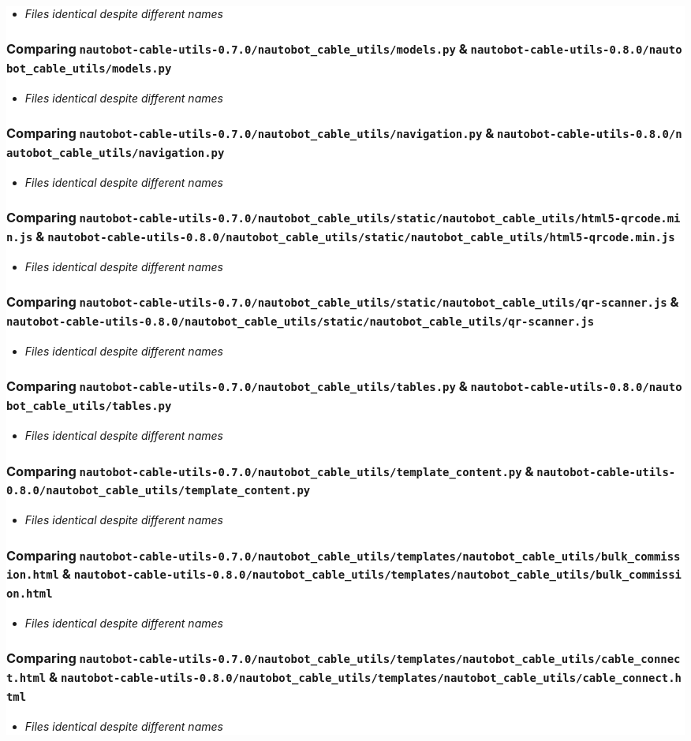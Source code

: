 * *Files identical despite different names*

### Comparing `nautobot-cable-utils-0.7.0/nautobot_cable_utils/models.py` & `nautobot-cable-utils-0.8.0/nautobot_cable_utils/models.py`

 * *Files identical despite different names*

### Comparing `nautobot-cable-utils-0.7.0/nautobot_cable_utils/navigation.py` & `nautobot-cable-utils-0.8.0/nautobot_cable_utils/navigation.py`

 * *Files identical despite different names*

### Comparing `nautobot-cable-utils-0.7.0/nautobot_cable_utils/static/nautobot_cable_utils/html5-qrcode.min.js` & `nautobot-cable-utils-0.8.0/nautobot_cable_utils/static/nautobot_cable_utils/html5-qrcode.min.js`

 * *Files identical despite different names*

### Comparing `nautobot-cable-utils-0.7.0/nautobot_cable_utils/static/nautobot_cable_utils/qr-scanner.js` & `nautobot-cable-utils-0.8.0/nautobot_cable_utils/static/nautobot_cable_utils/qr-scanner.js`

 * *Files identical despite different names*

### Comparing `nautobot-cable-utils-0.7.0/nautobot_cable_utils/tables.py` & `nautobot-cable-utils-0.8.0/nautobot_cable_utils/tables.py`

 * *Files identical despite different names*

### Comparing `nautobot-cable-utils-0.7.0/nautobot_cable_utils/template_content.py` & `nautobot-cable-utils-0.8.0/nautobot_cable_utils/template_content.py`

 * *Files identical despite different names*

### Comparing `nautobot-cable-utils-0.7.0/nautobot_cable_utils/templates/nautobot_cable_utils/bulk_commission.html` & `nautobot-cable-utils-0.8.0/nautobot_cable_utils/templates/nautobot_cable_utils/bulk_commission.html`

 * *Files identical despite different names*

### Comparing `nautobot-cable-utils-0.7.0/nautobot_cable_utils/templates/nautobot_cable_utils/cable_connect.html` & `nautobot-cable-utils-0.8.0/nautobot_cable_utils/templates/nautobot_cable_utils/cable_connect.html`

 * *Files identical despite different names*
